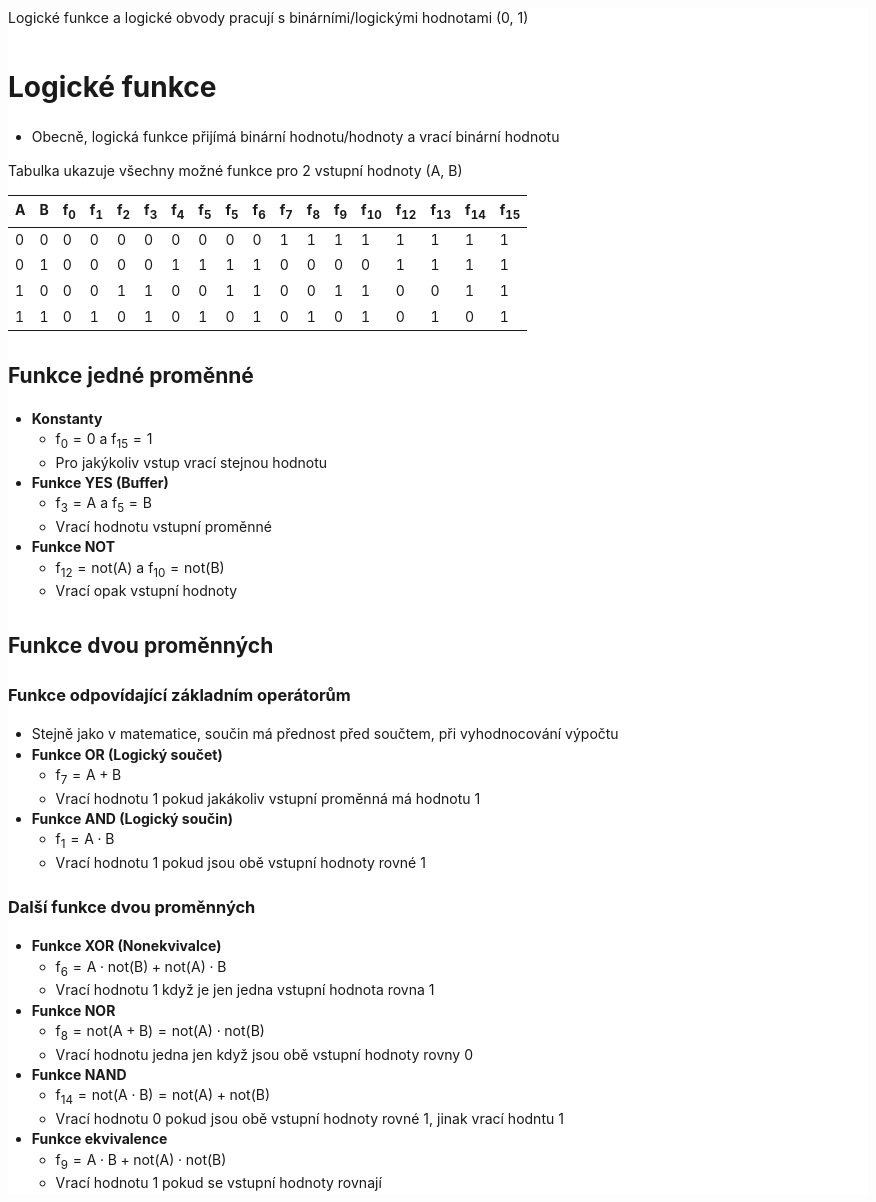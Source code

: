Logické funkce a logické obvody pracují s binárními/logickými hodnotami (0, 1)

# Logické funkce

- Obecně, logická funkce přijímá binární hodnotu/hodnoty a vrací binární hodnotu

Tabulka ukazuje všechny možné funkce pro 2 vstupní hodnoty (A, B)

| A   | B   |  $\mathrm{f_0}$   | $\mathrm{f_1}$   |$\mathrm{f_2}$   |$\mathrm{f_3}$   |$\mathrm{f_4}$   |$\mathrm{f_5}$   |$\mathrm{f_5}$   |$\mathrm{f_6}$|$\mathrm{f_7}$   |$\mathrm{f_8}$   |$\mathrm{f_9}$   |$\mathrm{f_{10}}$   |$\mathrm{f_{12}}$   |$\mathrm{f_{13}}$   |$\mathrm{f_{14}}$   |$\mathrm{f_{15}}$   |
| --- | --- | --- | --- | --- |--- |--- |--- |--- |--- |--- |--- |--- |--- |--- |--- |--- |--- |
|  0  |  0  |   0  |   0  |0 |0 |0 |0 |0 |0|1 |1|1 |1|1 |1|1 |1 |
|  0  |  1  |   0  |   0  |0 |0 |1 |1 |1 |1|0 |0|0 |0|1 |1|1 |1 |
|  1  |  0  |   0  |   0  |1 |1 |0 |0 |1 |1|0 |0|1 |1|0 |0|1 |1 |
|  1  |  1  |   0  |   1  |0 |1 |0 |1 |0 |1|0 |1|0 |1|0 |1|0 |1 |

## Funkce jedné proměnné

- **Konstanty**
    - $\mathrm {f_0 = 0}$ a $\mathrm {f_{15} = 1}$
    - Pro jakýkoliv vstup vrací stejnou hodnotu
- **Funkce YES (Buffer)**
    - $\mathrm {f_{3} = A}$ a $\mathrm {f_{5} = B}$
    - Vrací hodnotu vstupní proměnné
- **Funkce NOT**
    - $\mathrm {f_{12} = not(A)}$ a $\mathrm {f_{10} = not(B)}$
    - Vrací opak vstupní hodnoty

## Funkce dvou proměnných

### Funkce odpovídající základním operátorům

- Stejně jako v matematice, součin má přednost před součtem, při vyhodnocování výpočtu
- **Funkce OR (Logický součet)**
    - $\mathrm {f_{7} = A+B}$
    - Vrací hodnotu 1 pokud jakákoliv vstupní proměnná má hodnotu 1
- **Funkce AND (Logický součin)**
    - $\mathrm {f_{1} = A\cdot B}$
    - Vrací hodnotu 1 pokud jsou obě vstupní hodnoty rovné 1

### Další funkce dvou proměnných

- **Funkce XOR (Nonekvivalce)**
    - $\mathrm {f_{6} = A\cdot not(B) +not(A)\cdot B}$
    - Vrací hodnotu 1 když je jen jedna vstupní hodnota rovna 1
- **Funkce NOR**
    - $\mathrm {f_{8} = not(A+B) = not(A)\cdot not(B)}$
    - Vrací hodnotu jedna jen když jsou obě vstupní hodnoty rovny 0
- **Funkce NAND**
    - $\mathrm {f_{14} = not(A\cdot B)=not(A)+not(B)}$
    - Vrací hodnotu 0 pokud jsou obě vstupní hodnoty rovné 1, jinak vrací hodntu 1
- **Funkce ekvivalence**
    - $\mathrm {f_{9} = A\cdot B +not(A)\cdot not(B)}$
    - Vrací hodnotu 1 pokud se vstupní hodnoty rovnají
